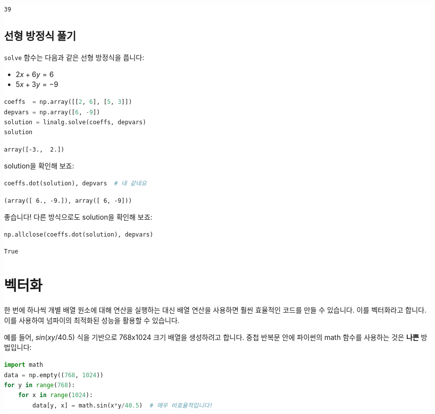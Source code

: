 


    39



## 선형  방정식 풀기

`solve` 함수는 다음과 같은 선형 방정식을 풉니다:

* $2x + 6y = 6$
* $5x + 3y = -9$


```python
coeffs  = np.array([[2, 6], [5, 3]])
depvars = np.array([6, -9])
solution = linalg.solve(coeffs, depvars)
solution
```




    array([-3.,  2.])



solution을 확인해 보죠:


```python
coeffs.dot(solution), depvars  # 네 같네요
```




    (array([ 6., -9.]), array([ 6, -9]))



좋습니다! 다른 방식으로도 solution을 확인해 보죠:


```python
np.allclose(coeffs.dot(solution), depvars)
```




    True



# 벡터화

한 번에 하나씩 개별 배열 원소에 대해 연산을 실행하는 대신 배열 연산을 사용하면 훨씬 효율적인 코드를 만들 수 있습니다. 이를 벡터화라고 합니다. 이를 사용하여 넘파이의 최적화된 성능을 활용할 수 있습니다.

예를 들어, $sin(xy/40.5)$ 식을 기반으로 768x1024 크기 배열을 생성하려고 합니다. 중첩 반복문 안에 파이썬의 math 함수를 사용하는 것은 **나쁜** 방법입니다:


```python
import math
data = np.empty((768, 1024))
for y in range(768):
    for x in range(1024):
        data[y, x] = math.sin(x*y/40.5)  # 매우 비효율적입니다!
```
